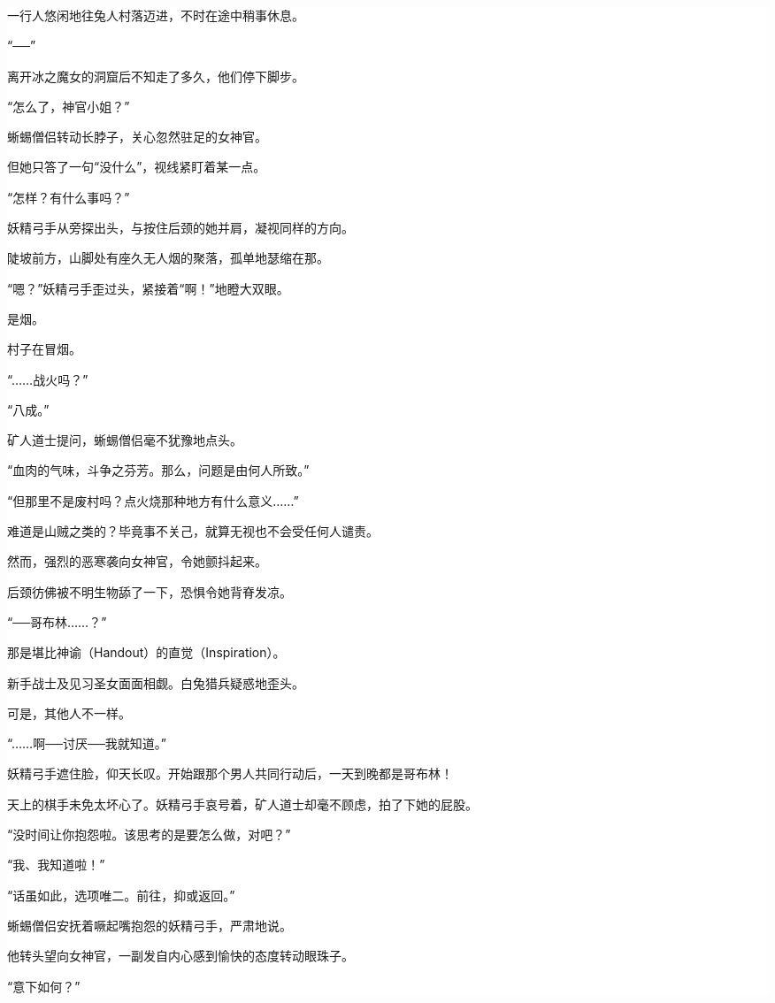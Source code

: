 一行人悠闲地往兔人村落迈进，不时在途中稍事休息。

“──”

离开冰之魔女的洞窟后不知走了多久，他们停下脚步。

“怎么了，神官小姐？”

蜥蜴僧侣转动长脖子，关心忽然驻足的女神官。

但她只答了一句“没什么”，视线紧盯着某一点。

“怎样？有什么事吗？”

妖精弓手从旁探出头，与按住后颈的她并肩，凝视同样的方向。

陡坡前方，山脚处有座久无人烟的聚落，孤单地瑟缩在那。

“嗯？”妖精弓手歪过头，紧接着“啊！”地瞪大双眼。

是烟。

村子在冒烟。

“……战火吗？”

“八成。”

矿人道士提问，蜥蜴僧侣毫不犹豫地点头。

“血肉的气味，斗争之芬芳。那么，问题是由何人所致。”

“但那里不是废村吗？点火烧那种地方有什么意义……”

难道是山贼之类的？毕竟事不关己，就算无视也不会受任何人谴责。

然而，强烈的恶寒袭向女神官，令她颤抖起来。

后颈彷佛被不明生物舔了一下，恐惧令她背脊发凉。

“──哥布林……？”

那是堪比神谕（Handout）的直觉（Inspiration）。

新手战士及见习圣女面面相觑。白兔猎兵疑惑地歪头。

可是，其他人不一样。

“……啊──讨厌──我就知道。”

妖精弓手遮住脸，仰天长叹。开始跟那个男人共同行动后，一天到晚都是哥布林！

天上的棋手未免太坏心了。妖精弓手哀号着，矿人道士却毫不顾虑，拍了下她的屁股。

“没时间让你抱怨啦。该思考的是要怎么做，对吧？”

“我、我知道啦！”

“话虽如此，选项唯二。前往，抑或返回。”

蜥蜴僧侣安抚着噘起嘴抱怨的妖精弓手，严肃地说。

他转头望向女神官，一副发自内心感到愉快的态度转动眼珠子。

“意下如何？”
